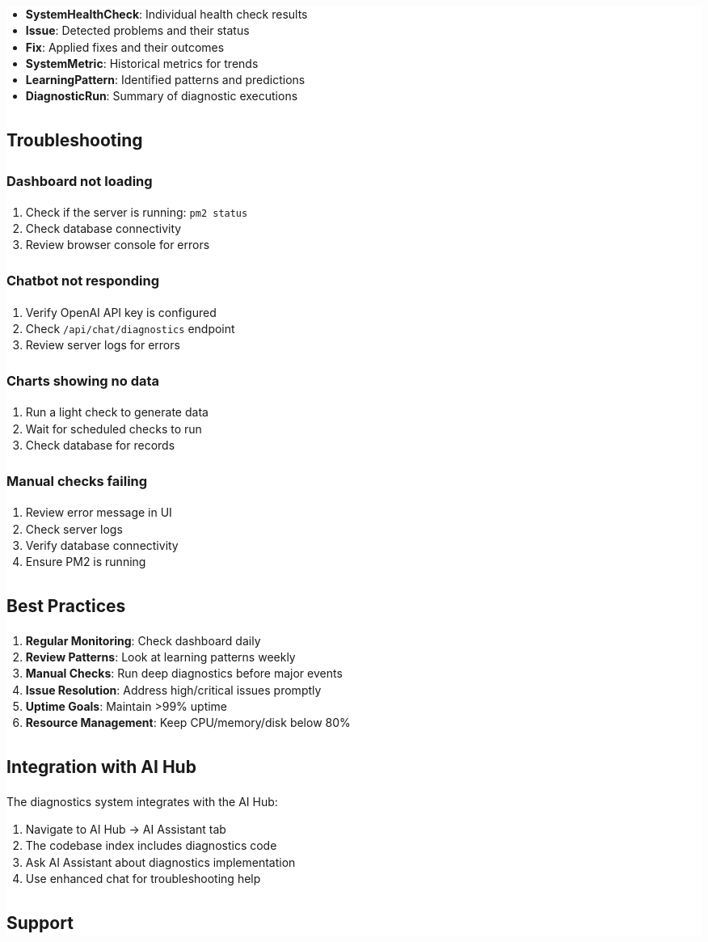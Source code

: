 - **SystemHealthCheck**: Individual health check results
- **Issue**: Detected problems and their status
- **Fix**: Applied fixes and their outcomes
- **SystemMetric**: Historical metrics for trends
- **LearningPattern**: Identified patterns and predictions
- **DiagnosticRun**: Summary of diagnostic executions

## Troubleshooting

### Dashboard not loading
1. Check if the server is running: `pm2 status`
2. Check database connectivity
3. Review browser console for errors

### Chatbot not responding
1. Verify OpenAI API key is configured
2. Check `/api/chat/diagnostics` endpoint
3. Review server logs for errors

### Charts showing no data
1. Run a light check to generate data
2. Wait for scheduled checks to run
3. Check database for records

### Manual checks failing
1. Review error message in UI
2. Check server logs
3. Verify database connectivity
4. Ensure PM2 is running

## Best Practices

1. **Regular Monitoring**: Check dashboard daily
2. **Review Patterns**: Look at learning patterns weekly
3. **Manual Checks**: Run deep diagnostics before major events
4. **Issue Resolution**: Address high/critical issues promptly
5. **Uptime Goals**: Maintain >99% uptime
6. **Resource Management**: Keep CPU/memory/disk below 80%

## Integration with AI Hub

The diagnostics system integrates with the AI Hub:

1. Navigate to AI Hub → AI Assistant tab
2. The codebase index includes diagnostics code
3. Ask AI Assistant about diagnostics implementation
4. Use enhanced chat for troubleshooting help

## Support
